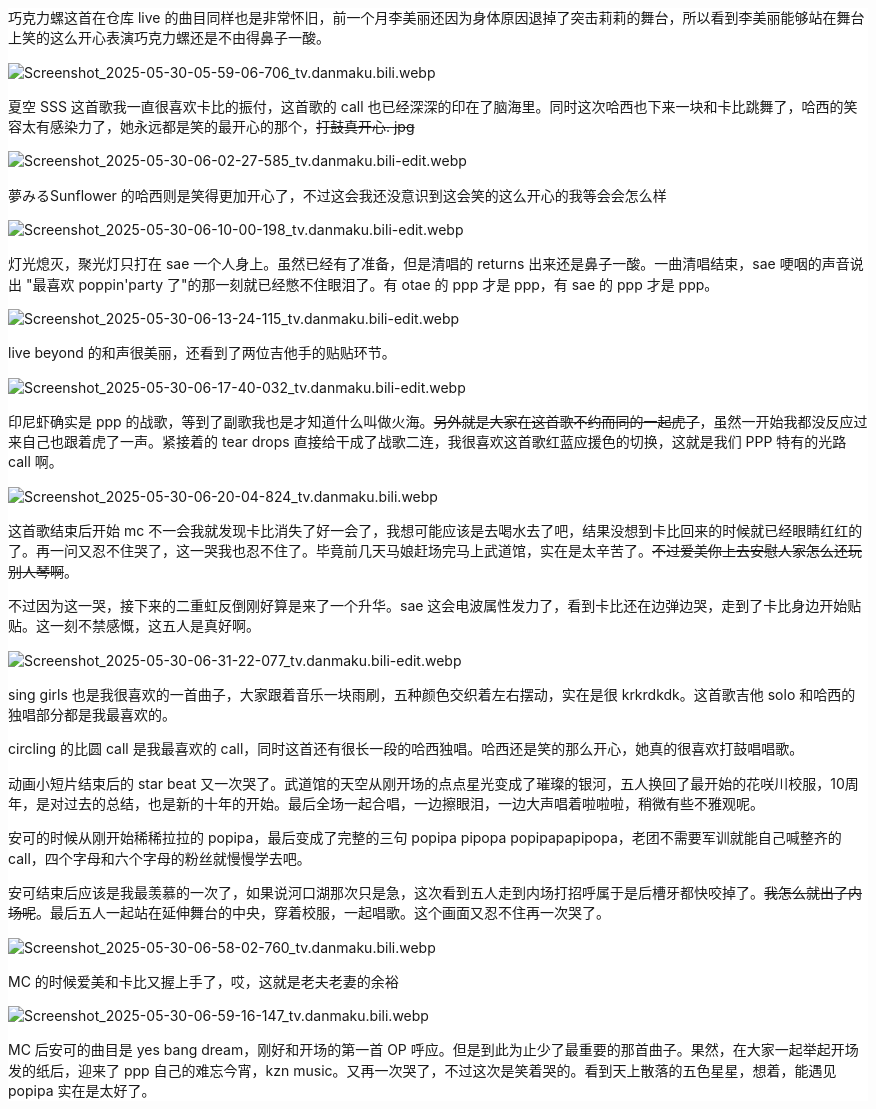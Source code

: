 巧克力螺这首在仓库 live 的曲目同样也是非常怀旧，前一个月李美丽还因为身体原因退掉了突击莉莉的舞台，所以看到李美丽能够站在舞台上笑的这么开心表演巧克力螺还是不由得鼻子一酸。

![Screenshot_2025-05-30-05-59-06-706_tv.danmaku.bili.webp](/images/Screenshot_2025-05-30-05-59-06-706_tv.danmaku.bili.webp)

夏空 SSS 这首歌我一直很喜欢卡比的振付，这首歌的 call 也已经深深的印在了脑海里。同时这次哈西也下来一块和卡比跳舞了，哈西的笑容太有感染力了，她永远都是笑的最开心的那个，~~打鼓真开心. jpg~~

![Screenshot_2025-05-30-06-02-27-585_tv.danmaku.bili-edit.webp](/images/Screenshot_2025-05-30-06-02-27-585_tv.danmaku.bili-edit.webp)

夢みるSunflower 的哈西则是笑得更加开心了，不过这会我还没意识到这会笑的这么开心的我等会会怎么样

![Screenshot_2025-05-30-06-10-00-198_tv.danmaku.bili-edit.webp](/images/Screenshot_2025-05-30-06-10-00-198_tv.danmaku.bili-edit.webp)

灯光熄灭，聚光灯只打在 sae 一个人身上。虽然已经有了准备，但是清唱的 returns 出来还是鼻子一酸。一曲清唱结束，sae 哽咽的声音说出 "最喜欢 poppin'party 了"的那一刻就已经憋不住眼泪了。有 otae 的 ppp 才是 ppp，有 sae 的 ppp 才是 ppp。

![Screenshot_2025-05-30-06-13-24-115_tv.danmaku.bili-edit.webp](/images/Screenshot_2025-05-30-06-13-24-115_tv.danmaku.bili-edit.webp)

live beyond 的和声很美丽，还看到了两位吉他手的贴贴环节。

![Screenshot_2025-05-30-06-17-40-032_tv.danmaku.bili-edit.webp](/images/Screenshot_2025-05-30-06-17-40-032_tv.danmaku.bili-edit.webp)

印尼虾确实是 ppp 的战歌，等到了副歌我也是才知道什么叫做火海。~~另外就是大家在这首歌不约而同的一起虎了~~，虽然一开始我都没反应过来自己也跟着虎了一声。紧接着的 tear drops 直接给干成了战歌二连，我很喜欢这首歌红蓝应援色的切换，这就是我们 PPP 特有的光路 call 啊。

![Screenshot_2025-05-30-06-20-04-824_tv.danmaku.bili.webp](/images/Screenshot_2025-05-30-06-20-04-824_tv.danmaku.bili.webp)

这首歌结束后开始 mc 不一会我就发现卡比消失了好一会了，我想可能应该是去喝水去了吧，结果没想到卡比回来的时候就已经眼睛红红的了。再一问又忍不住哭了，这一哭我也忍不住了。毕竟前几天马娘赶场完马上武道馆，实在是太辛苦了。~~不过爱美你上去安慰人家怎么还玩别人琴啊~~。

不过因为这一哭，接下来的二重虹反倒刚好算是来了一个升华。sae 这会电波属性发力了，看到卡比还在边弹边哭，走到了卡比身边开始贴贴。这一刻不禁感慨，这五人是真好啊。

![Screenshot_2025-05-30-06-31-22-077_tv.danmaku.bili-edit.webp](/images/Screenshot_2025-05-30-06-31-22-077_tv.danmaku.bili-edit.webp)

sing girls 也是我很喜欢的一首曲子，大家跟着音乐一块雨刷，五种颜色交织着左右摆动，实在是很 krkrdkdk。这首歌吉他 solo 和哈西的独唱部分都是我最喜欢的。

 circling 的比圆 call 是我最喜欢的 call，同时这首还有很长一段的哈西独唱。哈西还是笑的那么开心，她真的很喜欢打鼓唱唱歌。

动画小短片结束后的 star beat 又一次哭了。武道馆的天空从刚开场的点点星光变成了璀璨的银河，五人换回了最开始的花咲川校服，10周年，是对过去的总结，也是新的十年的开始。最后全场一起合唱，一边擦眼泪，一边大声唱着啦啦啦，稍微有些不雅观呢。

安可的时候从刚开始稀稀拉拉的 popipa，最后变成了完整的三句 popipa pipopa popipapapipopa，老团不需要军训就能自己喊整齐的 call，四个字母和六个字母的粉丝就慢慢学去吧。

安可结束后应该是我最羡慕的一次了，如果说河口湖那次只是急，这次看到五人走到内场打招呼属于是后槽牙都快咬掉了。~~我怎么就出了内场呢~~。最后五人一起站在延伸舞台的中央，穿着校服，一起唱歌。这个画面又忍不住再一次哭了。

![Screenshot_2025-05-30-06-58-02-760_tv.danmaku.bili.webp](/images/Screenshot_2025-05-30-06-58-02-760_tv.danmaku.bili.webp)

MC 的时候爱美和卡比又握上手了，哎，这就是老夫老妻的余裕

![Screenshot_2025-05-30-06-59-16-147_tv.danmaku.bili.webp](/images/Screenshot_2025-05-30-06-59-16-147_tv.danmaku.bili.webp)

MC 后安可的曲目是 yes bang dream，刚好和开场的第一首 OP 呼应。但是到此为止少了最重要的那首曲子。果然，在大家一起举起开场发的纸后，迎来了 ppp 自己的难忘今宵，kzn music。又再一次哭了，不过这次是笑着哭的。看到天上散落的五色星星，想着，能遇见 popipa 实在是太好了。
